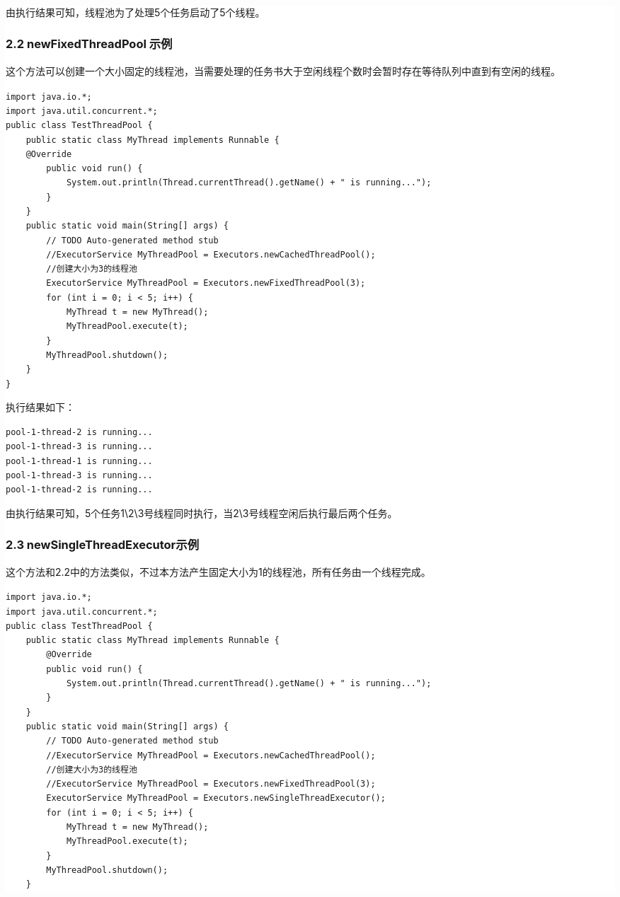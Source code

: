 由执行结果可知，线程池为了处理5个任务启动了5个线程。

###  2.2 newFixedThreadPool 示例

这个方法可以创建一个大小固定的线程池，当需要处理的任务书大于空闲线程个数时会暂时存在等待队列中直到有空闲的线程。

    
    
    import java.io.*;
    import java.util.concurrent.*;
    public class TestThreadPool {
        public static class MyThread implements Runnable {
        @Override
            public void run() {
                System.out.println(Thread.currentThread().getName() + " is running...");
            }
        }
        public static void main(String[] args) {
            // TODO Auto-generated method stub
            //ExecutorService MyThreadPool = Executors.newCachedThreadPool();
            //创建大小为3的线程池
            ExecutorService MyThreadPool = Executors.newFixedThreadPool(3);
            for (int i = 0; i < 5; i++) {
                MyThread t = new MyThread();
                MyThreadPool.execute(t);
            }
            MyThreadPool.shutdown();
        }
    }

执行结果如下：

    
    
    pool-1-thread-2 is running...
    pool-1-thread-3 is running...
    pool-1-thread-1 is running...
    pool-1-thread-3 is running...
    pool-1-thread-2 is running...

由执行结果可知，5个任务1\2\3号线程同时执行，当2\3号线程空闲后执行最后两个任务。

###  2.3 newSingleThreadExecutor示例

这个方法和2.2中的方法类似，不过本方法产生固定大小为1的线程池，所有任务由一个线程完成。

    
    
    import java.io.*;
    import java.util.concurrent.*;
    public class TestThreadPool {
        public static class MyThread implements Runnable {
            @Override
            public void run() {
                System.out.println(Thread.currentThread().getName() + " is running...");
            }
        }
        public static void main(String[] args) {
            // TODO Auto-generated method stub
            //ExecutorService MyThreadPool = Executors.newCachedThreadPool();
            //创建大小为3的线程池
            //ExecutorService MyThreadPool = Executors.newFixedThreadPool(3);
            ExecutorService MyThreadPool = Executors.newSingleThreadExecutor();
            for (int i = 0; i < 5; i++) {
                MyThread t = new MyThread();
                MyThreadPool.execute(t);
            }
            MyThreadPool.shutdown();
        }